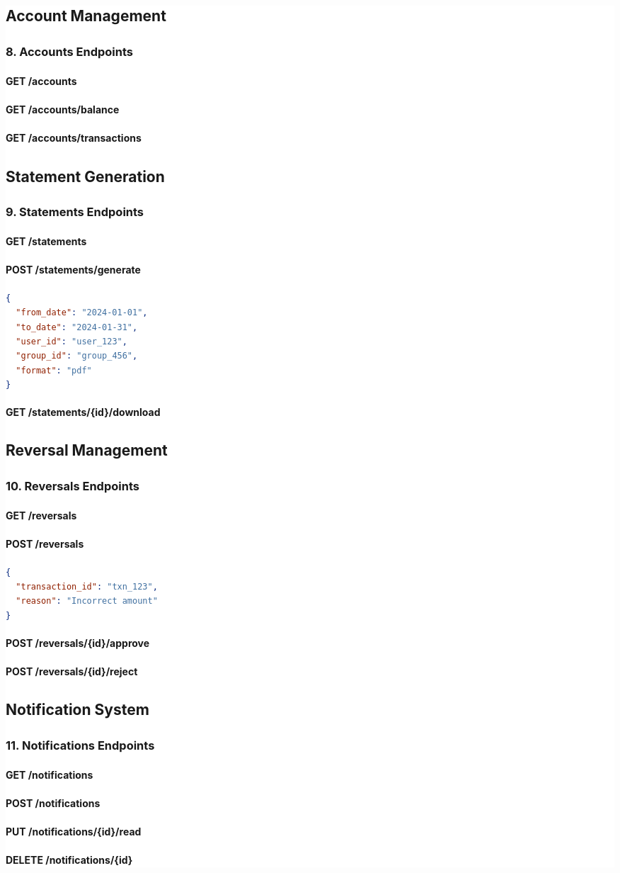 ## Account Management

### 8. Accounts Endpoints

#### GET /accounts
#### GET /accounts/balance
#### GET /accounts/transactions

## Statement Generation

### 9. Statements Endpoints

#### GET /statements
#### POST /statements/generate
```json
{
  "from_date": "2024-01-01",
  "to_date": "2024-01-31",
  "user_id": "user_123",
  "group_id": "group_456",
  "format": "pdf"
}
```

#### GET /statements/{id}/download

## Reversal Management

### 10. Reversals Endpoints

#### GET /reversals
#### POST /reversals
```json
{
  "transaction_id": "txn_123",
  "reason": "Incorrect amount"
}
```

#### POST /reversals/{id}/approve
#### POST /reversals/{id}/reject

## Notification System

### 11. Notifications Endpoints

#### GET /notifications
#### POST /notifications
#### PUT /notifications/{id}/read
#### DELETE /notifications/{id}
